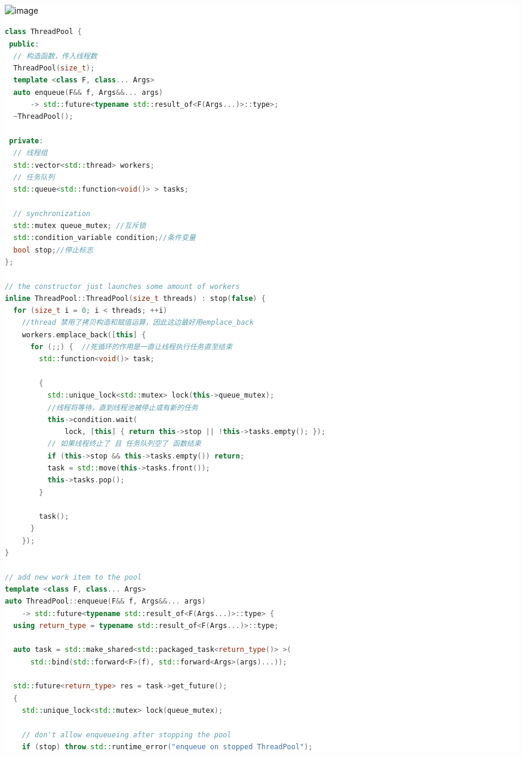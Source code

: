 ![image](https://github.com/FelixQLL/InterviewRecord/assets/28554261/5ae18799-ab10-4215-a558-02161d121e05)

```C++
class ThreadPool {
 public:
  // 构造函数，传入线程数
  ThreadPool(size_t);
  template <class F, class... Args>
  auto enqueue(F&& f, Args&&... args)
      -> std::future<typename std::result_of<F(Args...)>::type>;
  ~ThreadPool();

 private:
  // 线程组
  std::vector<std::thread> workers;
  // 任务队列
  std::queue<std::function<void()> > tasks;

  // synchronization
  std::mutex queue_mutex; //互斥锁
  std::condition_variable condition;//条件变量
  bool stop;//停止标志
};

// the constructor just launches some amount of workers
inline ThreadPool::ThreadPool(size_t threads) : stop(false) {
  for (size_t i = 0; i < threads; ++i)
    //thread 禁用了拷贝构造和赋值运算，因此这边最好用emplace_back
    workers.emplace_back([this] {
      for (;;) {  //死循环的作用是一直让线程执行任务直至结束
        std::function<void()> task;

        {
          std::unique_lock<std::mutex> lock(this->queue_mutex);
          //线程将等待，直到线程池被停止或有新的任务
          this->condition.wait(
              lock, [this] { return this->stop || !this->tasks.empty(); });
          // 如果线程终止了 且 任务队列空了 函数结束
          if (this->stop && this->tasks.empty()) return;
          task = std::move(this->tasks.front());
          this->tasks.pop();
        }

        task();
      }
    });
}

// add new work item to the pool
template <class F, class... Args>
auto ThreadPool::enqueue(F&& f, Args&&... args)
    -> std::future<typename std::result_of<F(Args...)>::type> {
  using return_type = typename std::result_of<F(Args...)>::type;

  auto task = std::make_shared<std::packaged_task<return_type()> >(
      std::bind(std::forward<F>(f), std::forward<Args>(args)...));

  std::future<return_type> res = task->get_future();
  {
    std::unique_lock<std::mutex> lock(queue_mutex);

    // don't allow enqueueing after stopping the pool
    if (stop) throw std::runtime_error("enqueue on stopped ThreadPool");

```